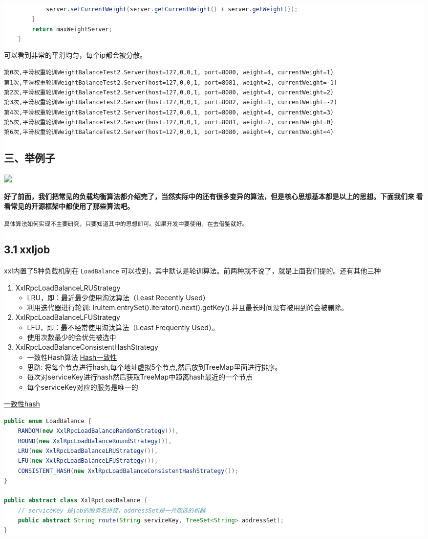 ```java {3-6,8-14,16-21}
            server.setCurrentWeight(server.getCurrentWeight() + server.getWeight());
        }
        return maxWeightServer;
    }
```

可以看到非常的平滑均匀，每个ip都会被分散。

``` 
第0次,平滑权重轮训WeightBalanceTest2.Server(host=127,0,0,1, port=8080, weight=4, currentWeight=1)
第1次,平滑权重轮训WeightBalanceTest2.Server(host=127,0,0,1, port=8081, weight=2, currentWeight=-1)
第2次,平滑权重轮训WeightBalanceTest2.Server(host=127,0,0,1, port=8080, weight=4, currentWeight=2)
第3次,平滑权重轮训WeightBalanceTest2.Server(host=127,0,0,1, port=8082, weight=1, currentWeight=-2)
第4次,平滑权重轮训WeightBalanceTest2.Server(host=127,0,0,1, port=8080, weight=4, currentWeight=3)
第5次,平滑权重轮训WeightBalanceTest2.Server(host=127,0,0,1, port=8081, weight=2, currentWeight=0)
第6次,平滑权重轮训WeightBalanceTest2.Server(host=127,0,0,1, port=8080, weight=4, currentWeight=4)
```


## 三、举例子

![](https://www.gif.cn/Upload/newsucai/2022-05-12/165233481994659.gif)

**好了前面，我们把常见的负载均衡算法都介绍完了，当然实际中的还有很多变异的算法，但是核心思想基本都是以上的思想。下面我们来
看看常见的开源框架中都使用了那些算法吧。**

`具体算法如何实现不主要研究，只要知道其中的思想即可。如果开发中要使用，在去借鉴就好。`

## 3.1 xxljob

xxl内置了5种负载机制在 `LoadBalance` 可以找到，其中默认是轮训算法。前两种就不说了，就是上面我们提的。还有其他三种

1. XxlRpcLoadBalanceLRUStrategy 
   - LRU，即：最近最少使用淘汰算法（Least Recently Used）
   - 利用迭代器进行轮训: lruItem.entrySet().iterator().next().getKey().并且最长时间没有被用到的会被删除。
2. XxlRpcLoadBalanceLFUStrategy
   - LFU，即：最不经常使用淘汰算法（Least Frequently Used）。
   - 使用次数最少的会优先被选中
3. XxlRpcLoadBalanceConsistentHashStrategy
   - 一致性Hash算法 [Hash一致性](/learn/other/一致性hash问题/)
   - 思路: 将每个节点进行hash,每个地址虚拟5个节点,然后放到TreeMap里面进行排序。
   - 每次对serviceKey进行hash然后获取TreeMap中距离hash最近的一个节点
   - 每个serviceKey对应的服务是唯一的

[一致性hash](/learn/other/%E4%B8%80%E8%87%B4%E6%80%A7hash%E9%97%AE%E9%A2%98/)
```java 
public enum LoadBalance {
    RANDOM(new XxlRpcLoadBalanceRandomStrategy()),
    ROUND(new XxlRpcLoadBalanceRoundStrategy()),
    LRU(new XxlRpcLoadBalanceLRUStrategy()),
    LFU(new XxlRpcLoadBalanceLFUStrategy()),
    CONSISTENT_HASH(new XxlRpcLoadBalanceConsistentHashStrategy());
} 

public abstract class XxlRpcLoadBalance {
    // serviceKey 是job的服务名拼接，addressSet是一共能选的机器
    public abstract String route(String serviceKey, TreeSet<String> addressSet);
}   
```

